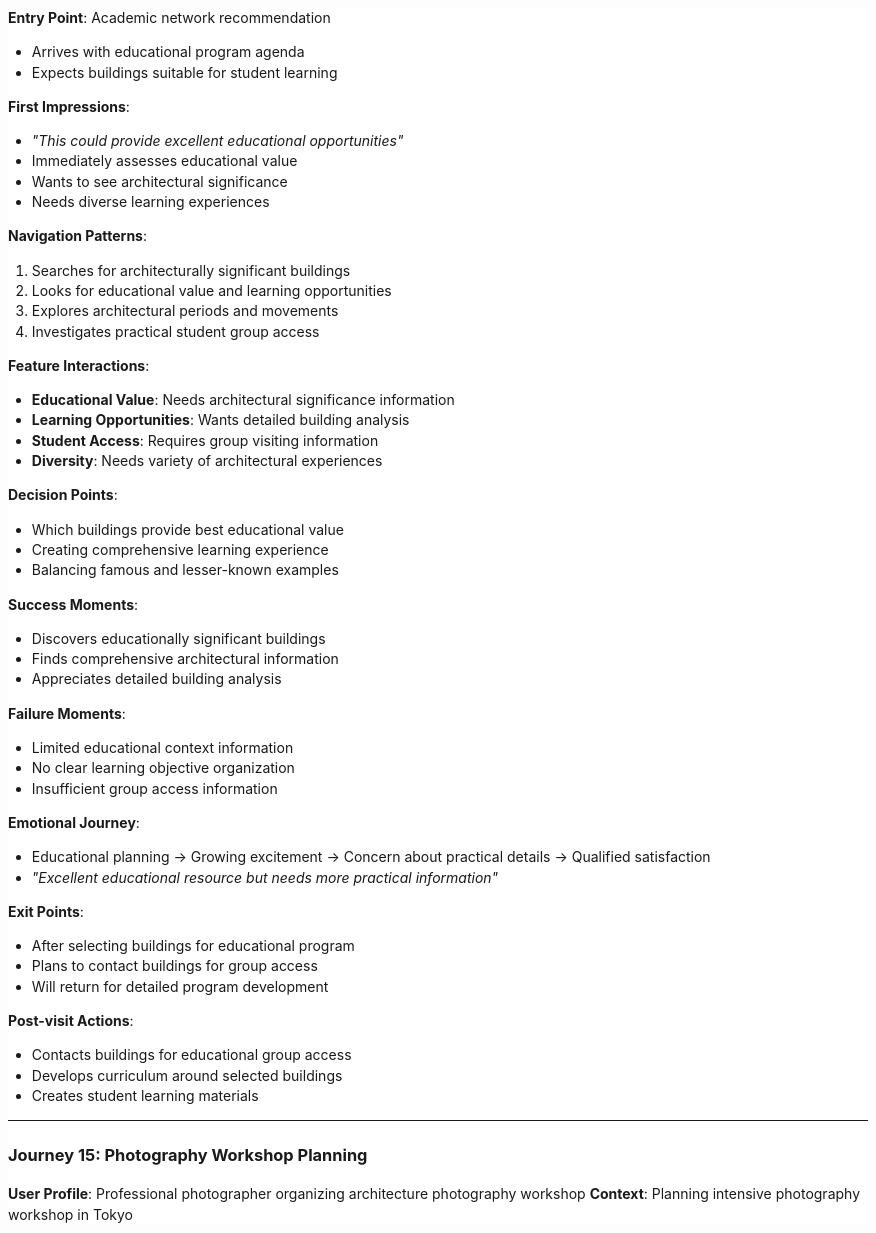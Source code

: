 **Entry Point**: Academic network recommendation
- Arrives with educational program agenda
- Expects buildings suitable for student learning

**First Impressions**:
- *"This could provide excellent educational opportunities"*
- Immediately assesses educational value
- Wants to see architectural significance
- Needs diverse learning experiences

**Navigation Patterns**:
1. Searches for architecturally significant buildings
2. Looks for educational value and learning opportunities
3. Explores architectural periods and movements
4. Investigates practical student group access

**Feature Interactions**:
- **Educational Value**: Needs architectural significance information
- **Learning Opportunities**: Wants detailed building analysis
- **Student Access**: Requires group visiting information
- **Diversity**: Needs variety of architectural experiences

**Decision Points**:
- Which buildings provide best educational value
- Creating comprehensive learning experience
- Balancing famous and lesser-known examples

**Success Moments**:
- Discovers educationally significant buildings
- Finds comprehensive architectural information
- Appreciates detailed building analysis

**Failure Moments**:
- Limited educational context information
- No clear learning objective organization
- Insufficient group access information

**Emotional Journey**:
- Educational planning → Growing excitement → Concern about practical details → Qualified satisfaction
- *"Excellent educational resource but needs more practical information"*

**Exit Points**:
- After selecting buildings for educational program
- Plans to contact buildings for group access
- Will return for detailed program development

**Post-visit Actions**:
- Contacts buildings for educational group access
- Develops curriculum around selected buildings
- Creates student learning materials

---

### Journey 15: Photography Workshop Planning
**User Profile**: Professional photographer organizing architecture photography workshop
**Context**: Planning intensive photography workshop in Tokyo
